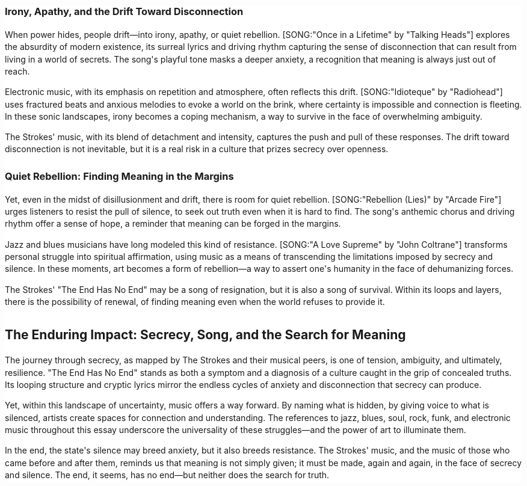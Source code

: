 ### Irony, Apathy, and the Drift Toward Disconnection

When power hides, people drift—into irony, apathy, or quiet rebellion. [SONG:"Once in a Lifetime" by "Talking Heads"] explores the absurdity of modern existence, its surreal lyrics and driving rhythm capturing the sense of disconnection that can result from living in a world of secrets. The song's playful tone masks a deeper anxiety, a recognition that meaning is always just out of reach.

Electronic music, with its emphasis on repetition and atmosphere, often reflects this drift. [SONG:"Idioteque" by "Radiohead"] uses fractured beats and anxious melodies to evoke a world on the brink, where certainty is impossible and connection is fleeting. In these sonic landscapes, irony becomes a coping mechanism, a way to survive in the face of overwhelming ambiguity.

The Strokes' music, with its blend of detachment and intensity, captures the push and pull of these responses. The drift toward disconnection is not inevitable, but it is a real risk in a culture that prizes secrecy over openness.

### Quiet Rebellion: Finding Meaning in the Margins

Yet, even in the midst of disillusionment and drift, there is room for quiet rebellion. [SONG:"Rebellion (Lies)" by "Arcade Fire"] urges listeners to resist the pull of silence, to seek out truth even when it is hard to find. The song's anthemic chorus and driving rhythm offer a sense of hope, a reminder that meaning can be forged in the margins.

Jazz and blues musicians have long modeled this kind of resistance. [SONG:"A Love Supreme" by "John Coltrane"] transforms personal struggle into spiritual affirmation, using music as a means of transcending the limitations imposed by secrecy and silence. In these moments, art becomes a form of rebellion—a way to assert one's humanity in the face of dehumanizing forces.

The Strokes' "The End Has No End" may be a song of resignation, but it is also a song of survival. Within its loops and layers, there is the possibility of renewal, of finding meaning even when the world refuses to provide it.

## The Enduring Impact: Secrecy, Song, and the Search for Meaning

The journey through secrecy, as mapped by The Strokes and their musical peers, is one of tension, ambiguity, and ultimately, resilience. "The End Has No End" stands as both a symptom and a diagnosis of a culture caught in the grip of concealed truths. Its looping structure and cryptic lyrics mirror the endless cycles of anxiety and disconnection that secrecy can produce.

Yet, within this landscape of uncertainty, music offers a way forward. By naming what is hidden, by giving voice to what is silenced, artists create spaces for connection and understanding. The references to jazz, blues, soul, rock, funk, and electronic music throughout this essay underscore the universality of these struggles—and the power of art to illuminate them.

In the end, the state's silence may breed anxiety, but it also breeds resistance. The Strokes' music, and the music of those who came before and after them, reminds us that meaning is not simply given; it must be made, again and again, in the face of secrecy and silence. The end, it seems, has no end—but neither does the search for truth. 